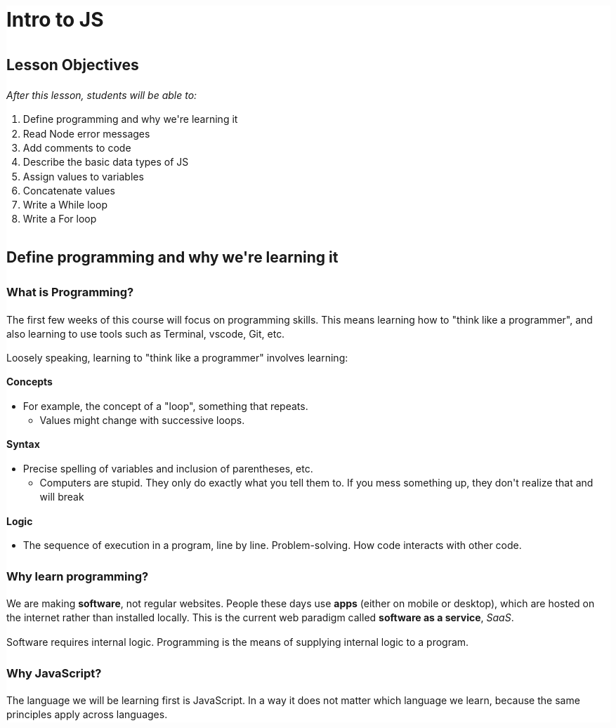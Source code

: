 # Intro to JS

## Lesson Objectives

_After this lesson, students will be able to:_

1. Define programming and why we're learning it
1. Read Node error messages
1. Add comments to code
1. Describe the basic data types of JS
1. Assign values to variables
1. Concatenate values
1. Write a While loop
1. Write a For loop

## Define programming and why we're learning it

### What is Programming?

The first few weeks of this course will focus on programming skills. This means learning how to "think like a programmer", and also learning to use tools such as Terminal, vscode, Git, etc.

Loosely speaking, learning to "think like a programmer" involves learning:

**Concepts**

* For example, the concept of a "loop", something that repeats.
	* Values might change with successive loops.

**Syntax**

* Precise spelling of variables and inclusion of parentheses, etc.
	* Computers are stupid. They only do exactly what you tell them to.  If you mess something up, they don't realize that and will break

**Logic**

* The sequence of execution in a program, line by line. Problem-solving. How code interacts with other code.

### Why learn programming?

We are making **software**, not regular websites. People these days use **apps** (either on mobile or desktop), which are hosted on the internet rather than installed locally. This is the current web paradigm called **software as a service**, _SaaS_.

Software requires internal logic. Programming is the means of supplying internal logic to a program.

### Why JavaScript?

The language we will be learning first is JavaScript. In a way it does not matter which language we learn, because the same principles apply across languages.
